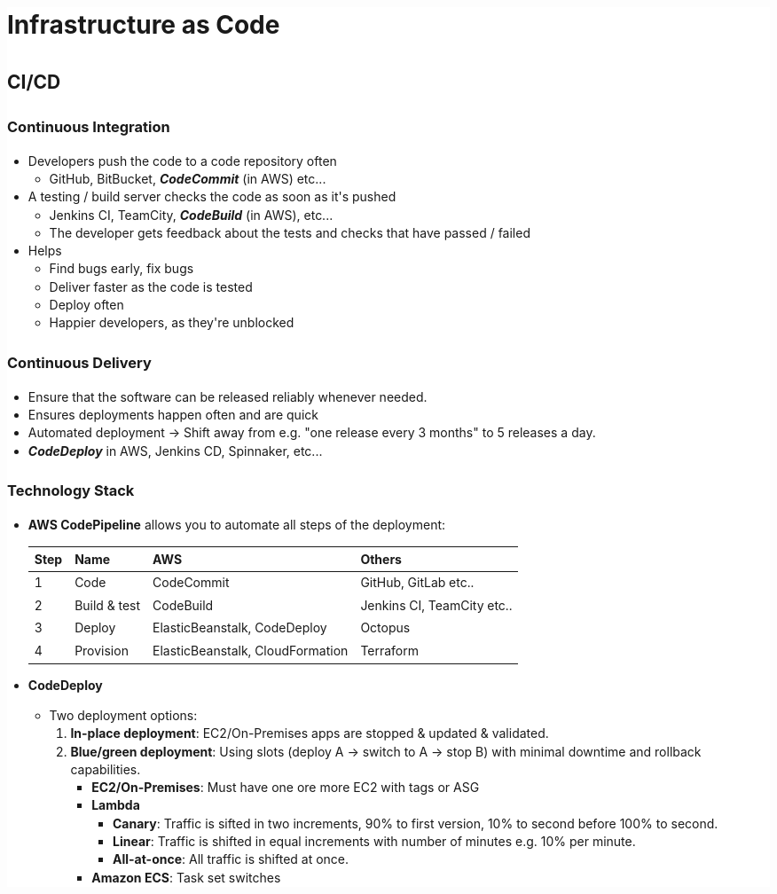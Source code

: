 # Infrastructure as Code

## CI/CD

### Continuous Integration

- Developers push the code to a code repository often
  - GitHub, BitBucket, ***CodeCommit*** (in AWS) etc...
- A testing / build server checks the code as soon as it's pushed
  - Jenkins CI, TeamCity, ***CodeBuild*** (in AWS), etc...
  - The developer gets feedback about the tests and checks that have passed / failed
- Helps
  - Find bugs early, fix bugs
  - Deliver faster as the code is tested
  - Deploy often
  - Happier developers, as they're unblocked

### Continuous Delivery

- Ensure that the software can be released reliably whenever needed.
- Ensures deployments happen often and are quick
- Automated deployment -> Shift away from e.g. "one release every 3 months" to 5 releases a day.
- ***CodeDeploy*** in AWS, Jenkins CD, Spinnaker, etc...

### Technology Stack

- **AWS CodePipeline** allows you to automate all steps of the deployment:

    | Step | Name | AWS | Others |
    | ---- | --- | ---- | ------ |
    | 1 | Code | CodeCommit | GitHub, GitLab etc.. |
    | 2 | Build & test | CodeBuild | Jenkins CI, TeamCity etc.. |
    | 3 | Deploy | ElasticBeanstalk, CodeDeploy | Octopus |
    | 4 | Provision | ElasticBeanstalk, CloudFormation | Terraform |

- **CodeDeploy**
  - Two deployment options:
    1. **In-place deployment**: EC2/On-Premises apps are stopped & updated & validated.
    2. **Blue/green deployment**: Using slots (deploy A -> switch to A -> stop B) with minimal downtime and rollback capabilities.
       - **EC2/On-Premises**: Must have one ore more EC2 with tags or ASG
       - **Lambda**
         - **Canary**: Traffic is sifted in two increments, 90% to first version, 10% to second before 100% to second.
         - **Linear**: Traffic is shifted in equal increments with number of minutes e.g. 10% per minute.
         - **All-at-once**: All traffic is shifted at once.
       - **Amazon ECS**: Task set switches
